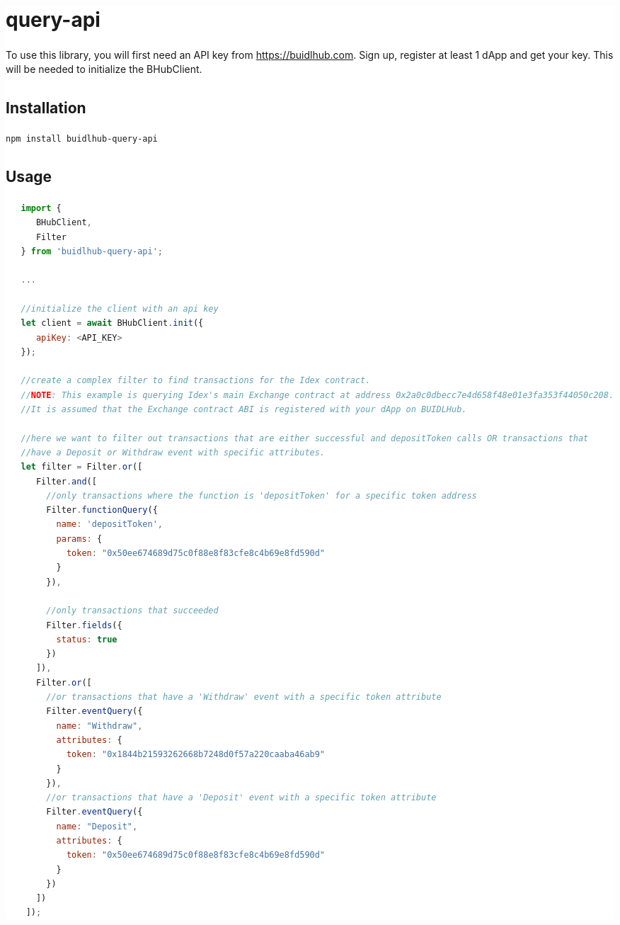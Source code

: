 # query-api
To use this library, you will first need an API key from https://buidlhub.com. Sign up, register at least 1 dApp and get your key. This will be needed to initialize the BHubClient.

## Installation
`npm install buidlhub-query-api`

## Usage
```javascript
   import {
      BHubClient,
      Filter
   } from 'buidlhub-query-api';
   
   ...
   
   //initialize the client with an api key 
   let client = await BHubClient.init({
      apiKey: <API_KEY>
   });
   
   //create a complex filter to find transactions for the Idex contract. 
   //NOTE: This example is querying Idex's main Exchange contract at address 0x2a0c0dbecc7e4d658f48e01e3fa353f44050c208. 
   //It is assumed that the Exchange contract ABI is registered with your dApp on BUIDLHub.
   
   //here we want to filter out transactions that are either successful and depositToken calls OR transactions that 
   //have a Deposit or Withdraw event with specific attributes.
   let filter = Filter.or([
      Filter.and([
        //only transactions where the function is 'depositToken' for a specific token address
        Filter.functionQuery({
          name: 'depositToken',
          params: {
            token: "0x50ee674689d75c0f88e8f83cfe8c4b69e8fd590d"
          }
        }),
        
        //only transactions that succeeded
        Filter.fields({
          status: true
        })
      ]),
      Filter.or([
        //or transactions that have a 'Withdraw' event with a specific token attribute
        Filter.eventQuery({
          name: "Withdraw",
          attributes: {
            token: "0x1844b21593262668b7248d0f57a220caaba46ab9"
          }
        }),
        //or transactions that have a 'Deposit' event with a specific token attribute
        Filter.eventQuery({
          name: "Deposit",
          attributes: {
            token: "0x50ee674689d75c0f88e8f83cfe8c4b69e8fd590d"
          }
        })
      ])
    ]);
```